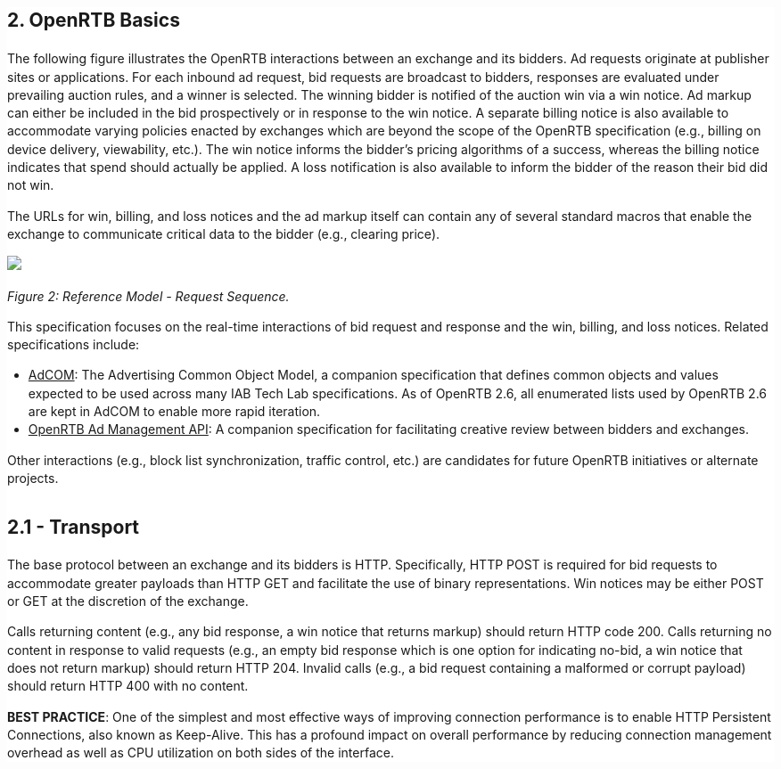 
## 2. OpenRTB Basics <a name="rtbbasics"></a>

The following figure illustrates the OpenRTB interactions between an exchange and its bidders. Ad requests originate at publisher sites or applications. For each inbound ad request, bid requests are broadcast to bidders, responses are evaluated under prevailing auction rules, and a winner is selected. The winning bidder is notified of the auction win via a win notice. Ad markup can either be included in the bid prospectively or in response to the win notice. A separate billing notice is also available to accommodate varying policies enacted by exchanges which are beyond the scope of the OpenRTB specification (e.g., billing on device delivery, viewability, etc.). The win notice informs the bidder’s pricing algorithms of a success, whereas the billing notice indicates that spend should actually be applied. A loss notification is also available to inform the bidder of the reason their bid did not win.

The URLs for win, billing, and loss notices and the ad markup itself can contain any of several standard macros that enable the exchange to communicate critical data to the bidder (e.g., clearing price).
 
![](https://github.com/InteractiveAdvertisingBureau/openrtb2.x/blob/864a56706b106eda94c03abefaa01dd43544864c/assets/Figure1%20OpenRTB.png)
 
*Figure 2: Reference Model - Request Sequence.*

This specification focuses on the real-time interactions of bid request and response and the win, billing, and loss notices. Related specifications include:

- [AdCOM](https://github.com/InteractiveAdvertisingBureau/AdCOM/blob/master/AdCOM%20v1.0%20FINAL.md): The Advertising Common Object Model, a companion specification that defines common objects and values expected to be used across many IAB Tech Lab specifications. As of OpenRTB 2.6, all enumerated lists used by OpenRTB 2.6 are kept in AdCOM to enable more rapid iteration.
- [OpenRTB Ad Management API](https://github.com/InteractiveAdvertisingBureau/AdManagementAPI/blob/master/Ad%20Management%20API%201.0%20FINAL.md): A companion specification for facilitating creative review between bidders and exchanges.

Other interactions (e.g., block list synchronization, traffic control, etc.) are candidates for future OpenRTB initiatives or alternate projects.

## 2.1 - Transport <a name="transport"></a>

The base protocol between an exchange and its bidders is HTTP. Specifically, HTTP POST is required for bid requests to accommodate greater payloads than HTTP GET and facilitate the use of binary representations. Win notices may be either POST or GET at the discretion of the exchange.

Calls returning content (e.g., any bid response, a win notice that returns markup) should return HTTP code 200. Calls returning no content in response to valid requests (e.g., an empty bid response which is one option for indicating no-bid, a win notice that does not return markup) should return HTTP 204.
Invalid calls (e.g., a bid request containing a malformed or corrupt payload) should return HTTP 400 with no content.

**BEST PRACTICE**: One of the simplest and most effective ways of improving connection performance is to enable HTTP Persistent Connections, also known as Keep-Alive. This has a profound impact on overall performance by reducing connection management overhead as well as CPU utilization on both sides of the interface.
